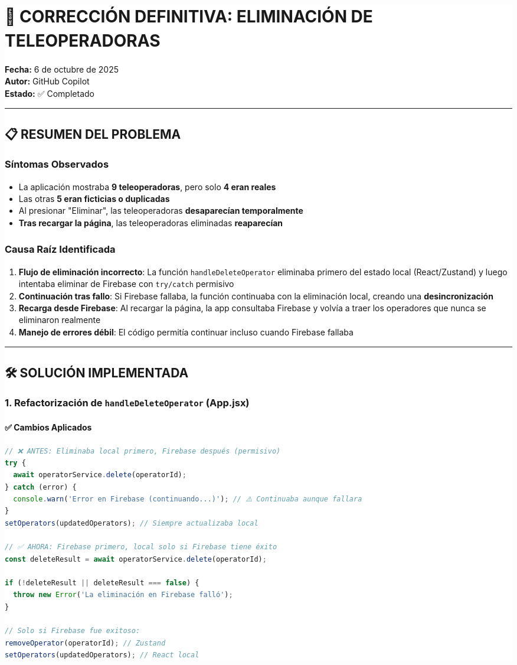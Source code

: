 # 🔧 CORRECCIÓN DEFINITIVA: ELIMINACIÓN DE TELEOPERADORAS

**Fecha:** 6 de octubre de 2025  
**Autor:** GitHub Copilot  
**Estado:** ✅ Completado

---

## 📋 RESUMEN DEL PROBLEMA

### Síntomas Observados
- La aplicación mostraba **9 teleoperadoras**, pero solo **4 eran reales**
- Las otras **5 eran ficticias o duplicadas**
- Al presionar "Eliminar", las teleoperadoras **desaparecían temporalmente**
- **Tras recargar la página**, las teleoperadoras eliminadas **reaparecían**

### Causa Raíz Identificada
1. **Flujo de eliminación incorrecto**: La función `handleDeleteOperator` eliminaba primero del estado local (React/Zustand) y luego intentaba eliminar de Firebase con `try/catch` permisivo
2. **Continuación tras fallo**: Si Firebase fallaba, la función continuaba con la eliminación local, creando una **desincronización**
3. **Recarga desde Firebase**: Al recargar la página, la app consultaba Firebase y volvía a traer los operadores que nunca se eliminaron realmente
4. **Manejo de errores débil**: El código permitía continuar incluso cuando Firebase fallaba

---

## 🛠️ SOLUCIÓN IMPLEMENTADA

### 1. Refactorización de `handleDeleteOperator` (App.jsx)

#### ✅ Cambios Aplicados
```javascript
// ❌ ANTES: Eliminaba local primero, Firebase después (permisivo)
try {
  await operatorService.delete(operatorId);
} catch (error) {
  console.warn('Error en Firebase (continuando...)'); // ⚠️ Continuaba aunque fallara
}
setOperators(updatedOperators); // Siempre actualizaba local

// ✅ AHORA: Firebase primero, local solo si Firebase tiene éxito
const deleteResult = await operatorService.delete(operatorId);

if (!deleteResult || deleteResult === false) {
  throw new Error('La eliminación en Firebase falló');
}

// Solo si Firebase fue exitoso:
removeOperator(operatorId); // Zustand
setOperators(updatedOperators); // React local
```
